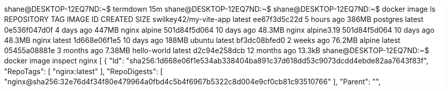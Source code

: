 shane@DESKTOP-12EQ7ND:~$ termdown 15m
shane@DESKTOP-12EQ7ND:~$
shane@DESKTOP-12EQ7ND:~$ docker image ls
REPOSITORY              TAG          IMAGE ID       CREATED         SIZE
swilkey42/my-vite-app   latest       ee67f3d5c22d   5 hours ago     386MB
postgres                latest       0e536f047d0f   4 days ago      447MB
nginx                   alpine       501d84f5d064   10 days ago     48.3MB
nginx                   alpine3.19   501d84f5d064   10 days ago     48.3MB
nginx                   latest       1d668e06f1e5   10 days ago     188MB
ubuntu                  latest       bf3dc08bfed0   2 weeks ago     76.2MB
alpine                  latest       05455a08881e   3 months ago    7.38MB
hello-world             latest       d2c94e258dcb   12 months ago   13.3kB
shane@DESKTOP-12EQ7ND:~$ docker image inspect nginx
[
    {
        "Id": "sha256:1d668e06f1e534ab338404ba891c37d618dd53c9073dcdd4ebde82aa7643f83f",
        "RepoTags": [
            "nginx:latest"
        ],
        "RepoDigests": [
            "nginx@sha256:32e76d4f34f80e479964a0fbd4c5b4f6967b5322c8d004e9cf0cb81c93510766"
        ],
        "Parent": "",
